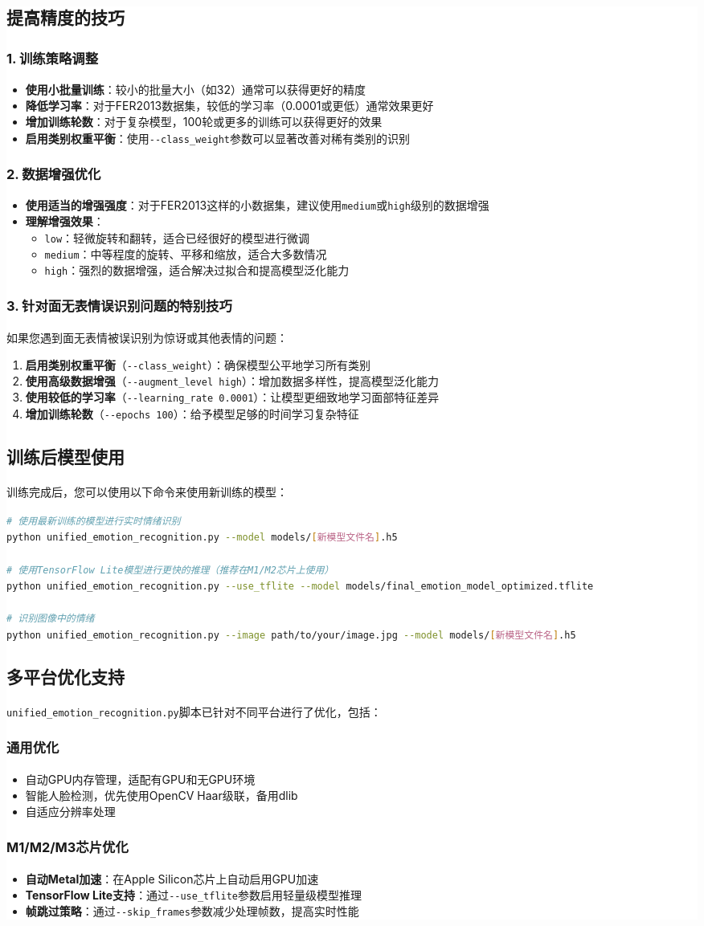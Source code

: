 ## 提高精度的技巧

### 1. 训练策略调整

- **使用小批量训练**：较小的批量大小（如32）通常可以获得更好的精度
- **降低学习率**：对于FER2013数据集，较低的学习率（0.0001或更低）通常效果更好
- **增加训练轮数**：对于复杂模型，100轮或更多的训练可以获得更好的效果
- **启用类别权重平衡**：使用`--class_weight`参数可以显著改善对稀有类别的识别

### 2. 数据增强优化

- **使用适当的增强强度**：对于FER2013这样的小数据集，建议使用`medium`或`high`级别的数据增强
- **理解增强效果**：
  - `low`：轻微旋转和翻转，适合已经很好的模型进行微调
  - `medium`：中等程度的旋转、平移和缩放，适合大多数情况
  - `high`：强烈的数据增强，适合解决过拟合和提高模型泛化能力

### 3. 针对面无表情误识别问题的特别技巧

如果您遇到面无表情被误识别为惊讶或其他表情的问题：

1. **启用类别权重平衡**（`--class_weight`）：确保模型公平地学习所有类别
2. **使用高级数据增强**（`--augment_level high`）：增加数据多样性，提高模型泛化能力
3. **使用较低的学习率**（`--learning_rate 0.0001`）：让模型更细致地学习面部特征差异
4. **增加训练轮数**（`--epochs 100`）：给予模型足够的时间学习复杂特征

## 训练后模型使用

训练完成后，您可以使用以下命令来使用新训练的模型：

```bash
# 使用最新训练的模型进行实时情绪识别
python unified_emotion_recognition.py --model models/[新模型文件名].h5

# 使用TensorFlow Lite模型进行更快的推理（推荐在M1/M2芯片上使用）
python unified_emotion_recognition.py --use_tflite --model models/final_emotion_model_optimized.tflite

# 识别图像中的情绪
python unified_emotion_recognition.py --image path/to/your/image.jpg --model models/[新模型文件名].h5
```

## 多平台优化支持

`unified_emotion_recognition.py`脚本已针对不同平台进行了优化，包括：

### 通用优化
- 自动GPU内存管理，适配有GPU和无GPU环境
- 智能人脸检测，优先使用OpenCV Haar级联，备用dlib
- 自适应分辨率处理

### M1/M2/M3芯片优化
- **自动Metal加速**：在Apple Silicon芯片上自动启用GPU加速
- **TensorFlow Lite支持**：通过`--use_tflite`参数启用轻量级模型推理
- **帧跳过策略**：通过`--skip_frames`参数减少处理帧数，提高实时性能

